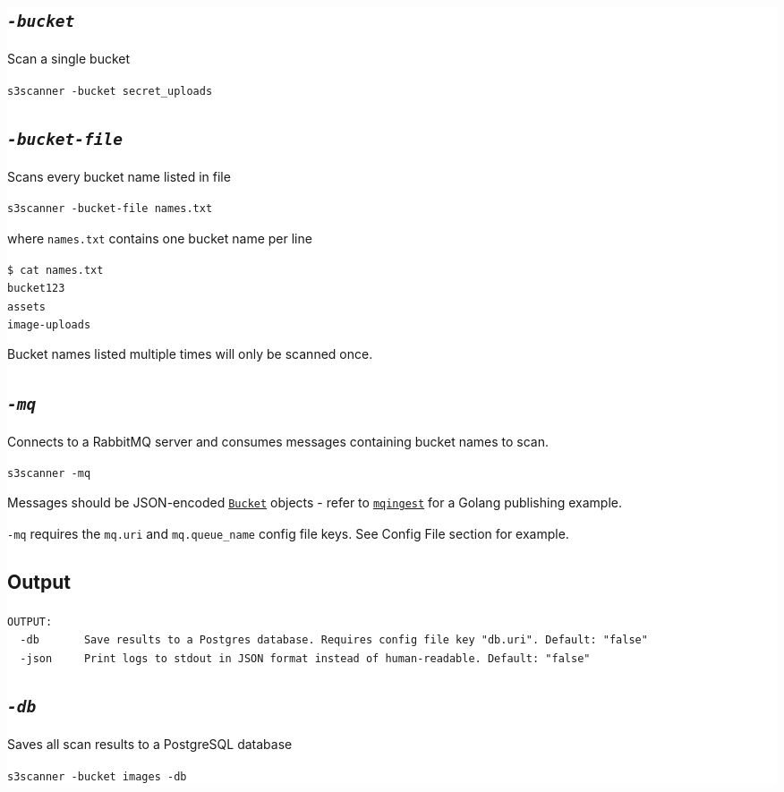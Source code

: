 *`-bucket`*
------------

Scan a single bucket

```shell
s3scanner -bucket secret_uploads
```

*`-bucket-file`*
----------------
Scans every bucket name listed in file

```
s3scanner -bucket-file names.txt
```
where `names.txt` contains one bucket name per line

```
$ cat names.txt
bucket123
assets
image-uploads
```

Bucket names listed multiple times will only be scanned once.

*`-mq`*
-------

Connects to a RabbitMQ server and consumes messages containing bucket names to scan.

```
s3scanner -mq
```

Messages should be JSON-encoded [`Bucket`](https://github.com/sa7mon/s3scanner/blob/main/bucket/bucket.go) objects - refer to [`mqingest`](https://github.com/sa7mon/s3scanner/blob/main/cmd/mqingest/mqingest.go) for a Golang publishing example.

`-mq` requires the `mq.uri` and `mq.queue_name` config file keys. See Config File section for example.

## Output

```
OUTPUT:
  -db       Save results to a Postgres database. Requires config file key "db.uri". Default: "false"
  -json     Print logs to stdout in JSON format instead of human-readable. Default: "false"
```

*`-db`*
----------

Saves all scan results to a PostgreSQL database

```shell
s3scanner -bucket images -db
```
